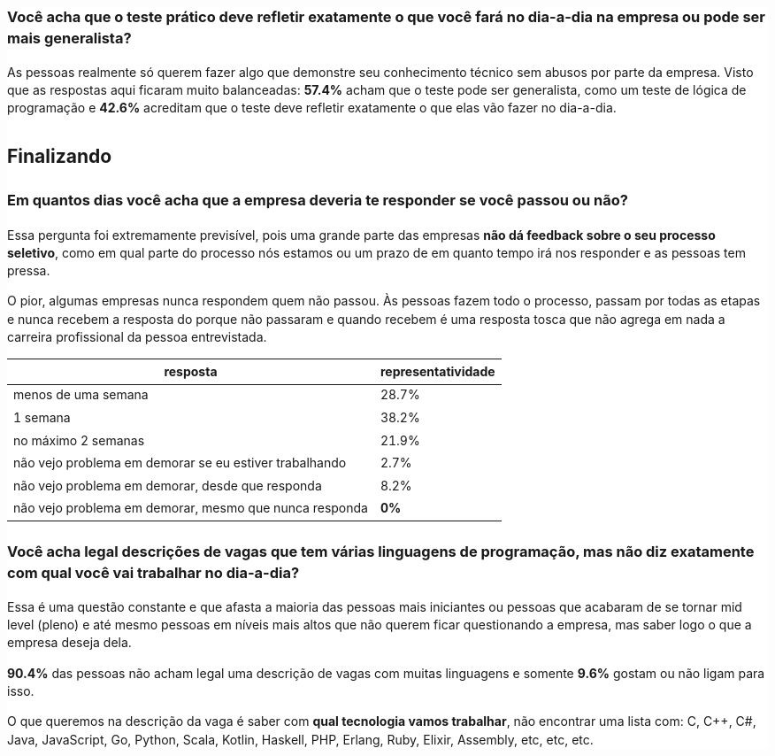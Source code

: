 ### <a name='Vocachaqueotesteprticodeverefletirexatamenteoquevocfarnodia-a-dianaempresaoupodesermaisgeneralista'></a>Você acha que o teste prático deve refletir exatamente o que você fará no dia-a-dia na empresa ou pode ser mais generalista?

As pessoas realmente só querem fazer algo que demonstre seu conhecimento técnico sem abusos por parte da empresa. Visto que as respostas aqui ficaram muito balanceadas: **57.4%** acham que o teste pode ser generalista, como um teste de lógica de programação e **42.6%** acreditam que o teste deve refletir exatamente o que elas vão fazer no dia-a-dia.

## <a name='Finalizando'></a>Finalizando

### <a name='Emquantosdiasvocachaqueaempresadeveriaterespondersevocpassououno'></a>Em quantos dias você acha que a empresa deveria te responder se você passou ou não?

Essa pergunta foi extremamente previsível, pois uma grande parte das empresas **não dá feedback sobre o seu processo seletivo**, como em qual parte do processo nós estamos ou um prazo de em quanto tempo irá nos responder e as pessoas tem pressa.

O pior, algumas empresas nunca respondem quem não passou. Às pessoas fazem todo o processo, passam por todas as etapas e nunca recebem a resposta do porque não passaram e quando recebem é uma resposta tosca que não agrega em nada a carreira profissional da pessoa entrevistada.

| resposta | representatividade |
| --- | --- |
| menos de uma semana | 28.7% |
| 1 semana | 38.2% |
| no máximo 2 semanas | 21.9% |
| não vejo problema em demorar se eu estiver trabalhando | 2.7% |
| não vejo problema em demorar, desde que responda | 8.2% |
| não vejo problema em demorar, mesmo que nunca responda | **0%** |

### <a name='Vocachalegaldescriesdevagasquetemvriaslinguagensdeprogramaomasnodizexatamentecomqualvocvaitrabalharnodia-a-dia'></a>Você acha legal descrições de vagas que tem várias linguagens de programação, mas não diz exatamente com qual você vai trabalhar no dia-a-dia?

Essa é uma questão constante e que afasta a maioria das pessoas mais iniciantes ou pessoas que acabaram de se tornar mid level (pleno) e até mesmo pessoas em níveis mais altos que não querem ficar questionando a empresa, mas saber logo o que a empresa deseja dela.

**90.4%** das pessoas não acham legal uma descrição de vagas com muitas linguagens e somente **9.6%** gostam ou não ligam para isso.

O que queremos na descrição da vaga é saber com **qual tecnologia vamos trabalhar**, não encontrar uma lista com: C, C++, C#, Java, JavaScript, Go, Python, Scala, Kotlin, Haskell, PHP, Erlang, Ruby, Elixir, Assembly, etc, etc, etc.
